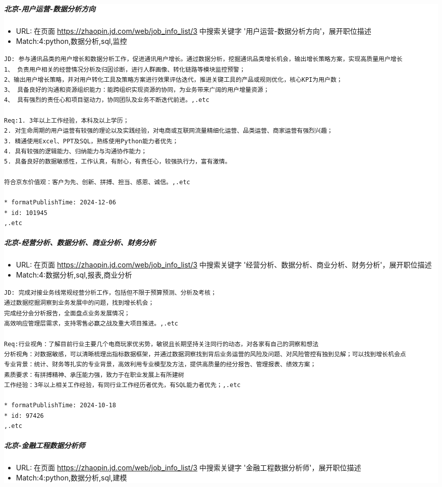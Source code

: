 

##### 北京-用户运营-数据分析方向
* URL: 在页面 https://zhaopin.jd.com/web/job_info_list/3 中搜索关键字 '用户运营-数据分析方向'，展开职位描述
* Match:4:python,数据分析,sql,监控

```
JD: 参与通讯品类的用户增长和数据分析工作，促进通讯用户增长。通过数据分析，挖掘通讯品类增长机会，输出增长策略方案，实现高质量用户增长 
1、 负责用户相关的经营情况分析及归因诊断，进行人群画像、转化链路等模块监控预警；
2、输出用户增长策略，并对用户转化工具及策略方案进行效果评估迭代，推进关键工具的产品或规则优化，核心KPI为用户数； 
3、 具备良好的沟通和资源组织能力：能跨组织实现资源的协同，为业务带来广阔的用户增量资源； 
4、 具有强烈的责任心和项目驱动力，协同团队及业务不断迭代前进。,.etc

Req:1. 3年以上工作经验，本科及以上学历； 
2. 对生命周期的用户运营有较强的理论以及实践经验，对电商或互联网流量精细化运营、品类运营、商家运营有强烈兴趣； 
3. 精通使用Excel、PPT及SQL，熟练使用Python能力者优先； 
4. 具有较强的逻辑能力、归纳能力与沟通协作能力； 
5. 具备良好的数据敏感性，工作认真，有耐心，有责任心，较强执行力，富有激情。

符合京东价值观：客户为先、创新、拼搏、担当、感恩、诚信。,.etc

* formatPublishTime: 2024-12-06 
* id: 101945 
,.etc

```


##### 北京-经营分析、数据分析、商业分析、财务分析
* URL: 在页面 https://zhaopin.jd.com/web/job_info_list/3 中搜索关键字 '经营分析、数据分析、商业分析、财务分析'，展开职位描述
* Match:4:数据分析,sql,报表,商业分析

```
JD: 完成对接业务线常规经营分析工作，包括但不限于预算预测、分析及考核；
通过数据挖掘洞察到业务发展中的问题，找到增长机会；
完成经分会分析报告，全面盘点业务发展情况；
高效响应管理层需求，支持零售必赢之战及重大项目推进。,.etc

Req:行业视角：了解目前行业主要几个电商玩家优劣势，敏锐且长期坚持关注同行的动态，对各家有自己的洞察和想法
分析视角：对数据敏感，可以清晰梳理出指标数据框架，并通过数据洞察找到背后业务运营的风险及问题、对风险管控有独到见解；可以找到增长机会点
专业背景：统计、财务等扎实的专业背景，高效利用专业模型及方法，提供高质量的经分报告、管理报表、绩效方案；
素质要求：有拼搏精神、承压能力强，致力于在职业发展上有所建树
工作经验：3年以上相关工作经验，有同行业工作经历者优先，有SQL能力者优先；,.etc

* formatPublishTime: 2024-10-18 
* id: 97426 
,.etc

```


##### 北京-金融工程数据分析师
* URL: 在页面 https://zhaopin.jd.com/web/job_info_list/3 中搜索关键字 '金融工程数据分析师'，展开职位描述
* Match:4:python,数据分析,sql,建模
